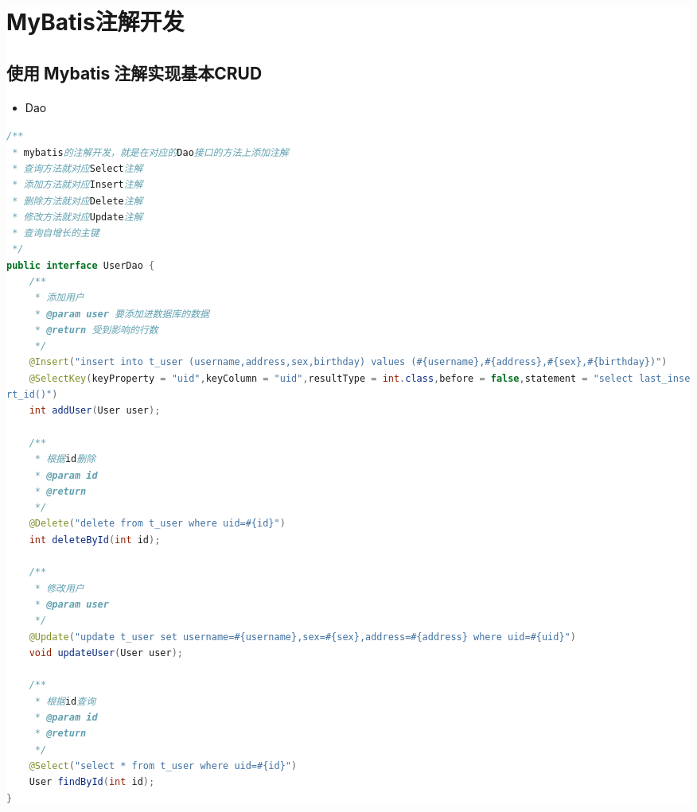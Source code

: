 
# MyBatis注解开发

##  使用 Mybatis 注解实现基本CRUD 


+ Dao

```java
/**
 * mybatis的注解开发，就是在对应的Dao接口的方法上添加注解
 * 查询方法就对应Select注解
 * 添加方法就对应Insert注解
 * 删除方法就对应Delete注解
 * 修改方法就对应Update注解
 * 查询自增长的主键
 */
public interface UserDao {
    /**
     * 添加用户
     * @param user 要添加进数据库的数据
     * @return 受到影响的行数
     */
    @Insert("insert into t_user (username,address,sex,birthday) values (#{username},#{address},#{sex},#{birthday})")
    @SelectKey(keyProperty = "uid",keyColumn = "uid",resultType = int.class,before = false,statement = "select last_insert_id()")
    int addUser(User user);

    /**
     * 根据id删除
     * @param id
     * @return
     */
    @Delete("delete from t_user where uid=#{id}")
    int deleteById(int id);

    /**
     * 修改用户
     * @param user
     */
    @Update("update t_user set username=#{username},sex=#{sex},address=#{address} where uid=#{uid}")
    void updateUser(User user);

    /**
     * 根据id查询
     * @param id
     * @return
     */
    @Select("select * from t_user where uid=#{id}")
    User findById(int id);
}
```
